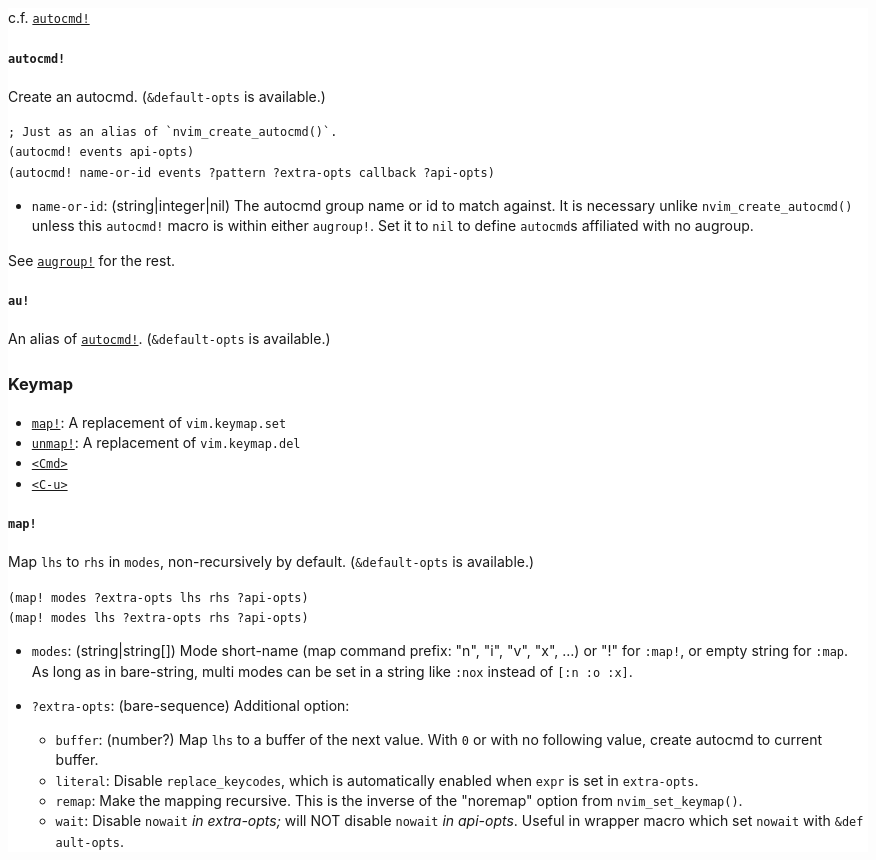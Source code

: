 c.f. [`autocmd!`](#autocmd-1)

#### `autocmd!`

Create an autocmd.
(`&default-opts` is available.)

```fennel
; Just as an alias of `nvim_create_autocmd()`.
(autocmd! events api-opts)
(autocmd! name-or-id events ?pattern ?extra-opts callback ?api-opts)
```

- `name-or-id`: (string|integer|nil) The autocmd group name or id to match
  against. It is necessary unlike `nvim_create_autocmd()` unless this
  `autocmd!` macro is within either `augroup!`. Set it to `nil` to define
  `autocmd`s affiliated with no augroup.

See [`augroup!`](#augroup) for the rest.

#### `au!`

An alias of [`autocmd!`](#autocmd-1).
(`&default-opts` is available.)

### Keymap

- [`map!`](#map): A replacement of `vim.keymap.set`
- [`unmap!`](#unmap): A replacement of `vim.keymap.del`
- [`<Cmd>`](#cmd)
- [`<C-u>`](#c-u)

#### `map!`

Map `lhs` to `rhs` in `modes`, non-recursively by default.
(`&default-opts` is available.)

```fennel
(map! modes ?extra-opts lhs rhs ?api-opts)
(map! modes lhs ?extra-opts rhs ?api-opts)
```

- `modes`: (string|string[]) Mode short-name (map command prefix: "n", "i",
  "v", "x", …) or "!" for `:map!`, or empty string for `:map`. As long as in
  bare-string, multi modes can be set in a string like `:nox` instead of
  `[:n :o :x]`.
- `?extra-opts`: (bare-sequence) Additional option:

  - `buffer`: (number?) Map `lhs` to a buffer of the next value. With `0` or
    with no following value, create autocmd to current buffer.
  - `literal`: Disable `replace_keycodes`, which is automatically enabled when
    `expr` is set in `extra-opts`.
  - `remap`: Make the mapping recursive. This is the inverse of the "noremap"
    option from `nvim_set_keymap()`.
  - `wait`: Disable `nowait` _in extra-opts;_ will NOT disable `nowait`
    _in api-opts_. Useful in wrapper macro which set `nowait` with
    `&default-opts`.


[`augroup!`]: #augroup
[`autocmd!`]: #autocmd
[`au!`]: #au
[`map!`]: #map
[`command!`]: #command
[`highlight!`]: #highlight
[`hi!`]: #hi
[`let!`]: #let
[-u]: https://neovim.io/doc/user/starting.html#-u
[Quickfix]: https://neovim.io/doc/user/quickfix.html
[`:cdo`]: https://neovim.io/doc/user/quickfix.html#%3Acdo
[`:cfdo`]: https://neovim.io/doc/user/quickfix.html#%3Acfdo
[`:cfirst`]: https://neovim.io/doc/user/quickfix.html#%3Acfirst
[`:cnext`]: https://neovim.io/doc/user/quickfix.html#%3Acnext
[`:global`]: https://neovim.io/doc/user/quickfix.html#%3Aglobal
[`:substitute`]: https://neovim.io/doc/user/quickfix.html#%3Asubstitute
[`:normal`]: https://neovim.io/doc/user/quickfix.html#%3Anormal
[`q`]: https://neovim.io/doc/user/repeat.html#q
[`@`]: https://neovim.io/doc/user/repeat.html#%40
[`Q`]: https://neovim.io/doc/user/repeat.html#Q
[semver]: https://semver.org/spec/v2.0.0.html